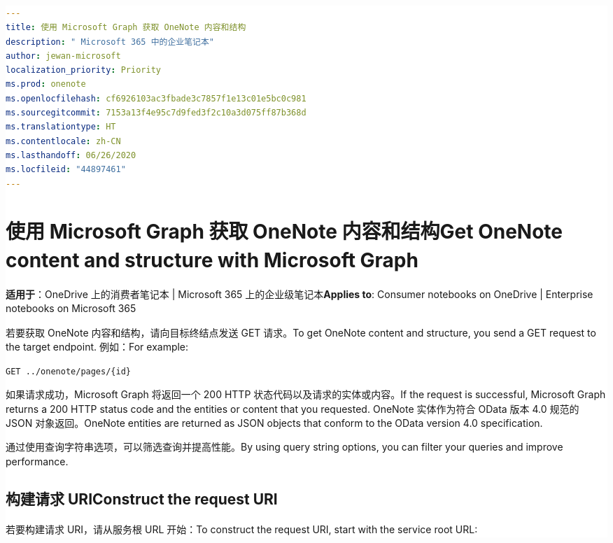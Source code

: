 ```yaml
---
title: 使用 Microsoft Graph 获取 OneNote 内容和结构
description: " Microsoft 365 中的企业笔记本"
author: jewan-microsoft
localization_priority: Priority
ms.prod: onenote
ms.openlocfilehash: cf6926103ac3fbade3c7857f1e13c01e5bc0c981
ms.sourcegitcommit: 7153a13f4e95c7d9fed3f2c10a3d075ff87b368d
ms.translationtype: HT
ms.contentlocale: zh-CN
ms.lasthandoff: 06/26/2020
ms.locfileid: "44897461"
---
```

# <a name="get-onenote-content-and-structure-with-microsoft-graph"></a><span data-ttu-id="46bec-103">使用 Microsoft Graph 获取 OneNote 内容和结构</span><span class="sxs-lookup"><span data-stu-id="46bec-103">Get OneNote content and structure with Microsoft Graph</span></span>

<span data-ttu-id="46bec-104">**适用于**：OneDrive 上的消费者笔记本 | Microsoft 365 上的企业级笔记本</span><span class="sxs-lookup"><span data-stu-id="46bec-104">**Applies to**: Consumer notebooks on OneDrive | Enterprise notebooks on Microsoft 365</span></span>

<span data-ttu-id="46bec-105">若要获取 OneNote 内容和结构，请向目标终结点发送 GET 请求。</span><span class="sxs-lookup"><span data-stu-id="46bec-105">To get OneNote content and structure, you send a GET request to the target endpoint.</span></span> <span data-ttu-id="46bec-106">例如：</span><span class="sxs-lookup"><span data-stu-id="46bec-106">For example:</span></span>

`GET ../onenote/pages/{id}`

<span data-ttu-id="46bec-107">如果请求成功，Microsoft Graph 将返回一个 200 HTTP 状态代码以及请求的实体或内容。</span><span class="sxs-lookup"><span data-stu-id="46bec-107">If the request is successful, Microsoft Graph returns a 200 HTTP status code and the entities or content that you requested.</span></span> <span data-ttu-id="46bec-108">OneNote 实体作为符合 OData 版本 4.0 规范的 JSON 对象返回。</span><span class="sxs-lookup"><span data-stu-id="46bec-108">OneNote entities are returned as JSON objects that conform to the OData version 4.0 specification.</span></span>

<span data-ttu-id="46bec-109">通过使用查询字符串选项，可以筛选查询并提高性能。</span><span class="sxs-lookup"><span data-stu-id="46bec-109">By using query string options, you can filter your queries and improve performance.</span></span>


<a name="request-uri"></a>

## <a name="construct-the-request-uri"></a><span data-ttu-id="46bec-110">构建请求 URI</span><span class="sxs-lookup"><span data-stu-id="46bec-110">Construct the request URI</span></span>

<span data-ttu-id="46bec-111">若要构建请求 URI，请从服务根 URL 开始：</span><span class="sxs-lookup"><span data-stu-id="46bec-111">To construct the request URI, start with the service root URL:</span></span>
